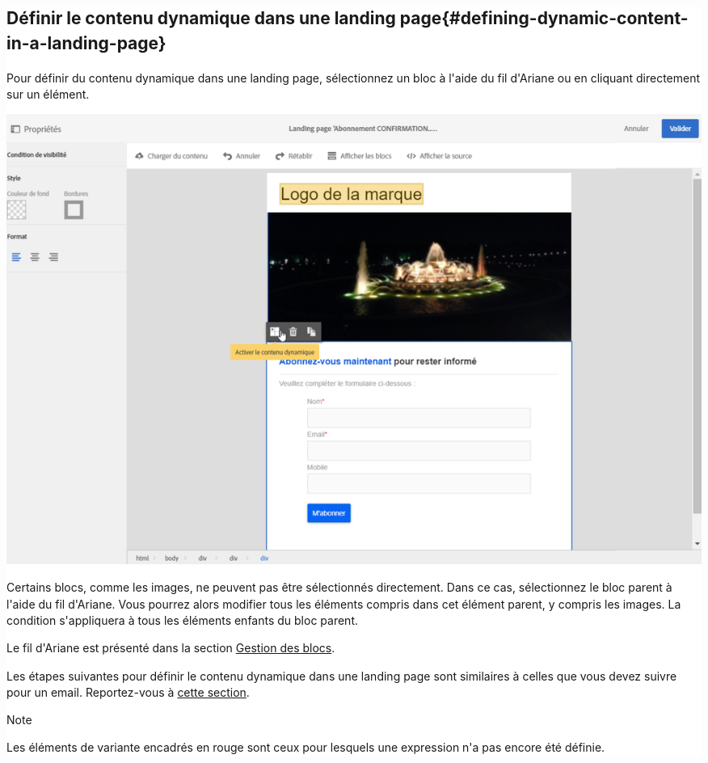 ## Définir le contenu dynamique dans une landing page{#defining-dynamic-content-in-a-landing-page}

Pour définir du contenu dynamique dans une landing page, sélectionnez un bloc à l'aide du fil d'Ariane ou en cliquant directement sur un élément.

![](assets/dynamic_content_lp_1.png)

Certains blocs, comme les images, ne peuvent pas être sélectionnés directement. Dans ce cas, sélectionnez le bloc parent à l'aide du fil d'Ariane. Vous pourrez alors modifier tous les éléments compris dans cet élément parent, y compris les images. La condition s'appliquera à tous les éléments enfants du bloc parent.

Le fil d'Ariane est présenté dans la section [Gestion des blocs](../../channels/using/designing-a-landing-page.md#managing-landing-page-structure-and-style).

Les étapes suivantes pour définir le contenu dynamique dans une landing page sont similaires à celles que vous devez suivre pour un email. Reportez-vous à [cette section](../../designing/using/personalization.md#defining-dynamic-content-in-an-email).

>[!NOTE]
>
>Les éléments de variante encadrés en rouge sont ceux pour lesquels une expression n'a pas encore été définie.
